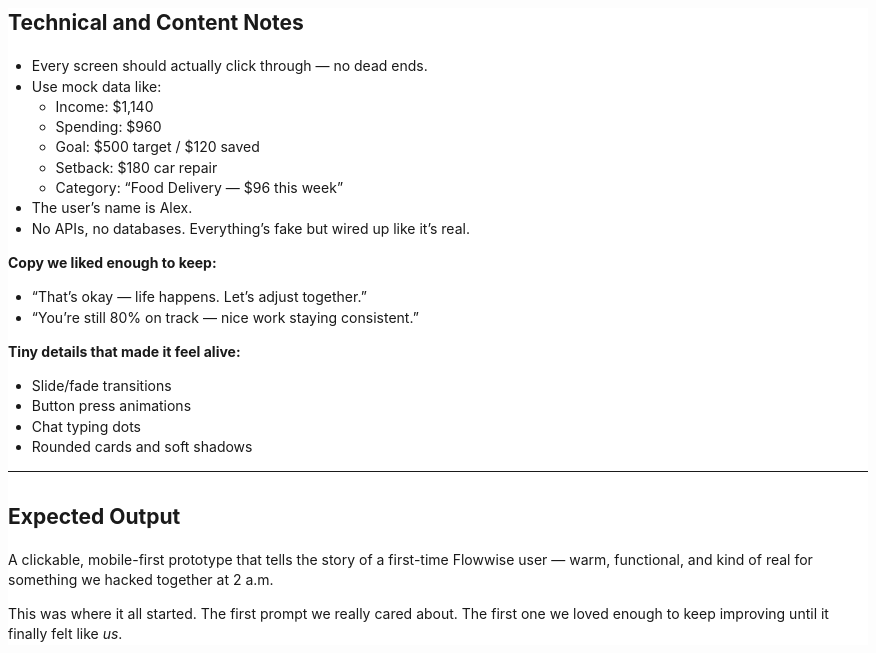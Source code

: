 
## Technical and Content Notes

- Every screen should actually click through — no dead ends.  
- Use mock data like:
  - Income: $1,140  
  - Spending: $960  
  - Goal: $500 target / $120 saved  
  - Setback: $180 car repair  
  - Category: “Food Delivery — $96 this week”  
- The user’s name is Alex.  
- No APIs, no databases. Everything’s fake but wired up like it’s real.  

**Copy we liked enough to keep:**
- “That’s okay — life happens. Let’s adjust together.”  
- “You’re still 80% on track — nice work staying consistent.”

**Tiny details that made it feel alive:**
- Slide/fade transitions  
- Button press animations  
- Chat typing dots  
- Rounded cards and soft shadows

---

## Expected Output

A clickable, mobile-first prototype that tells the story of a first-time Flowwise user — warm, functional, and kind of real for something we hacked together at 2 a.m.  

This was where it all started. The first prompt we really cared about. The first one we loved enough to keep improving until it finally felt like *us*.


